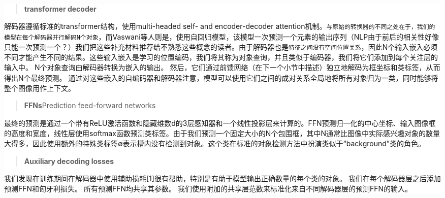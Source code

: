 > **transformer decoder**

解码器遵循标准的transformer结构，使用multi-headed self- and encoder-decoder attention机制。`与原始的转换器的不同之处在于，我们的模型在每个解码器并行解码N个对象`，而Vaswani等人则是，使用自回归模型，该模型一次预测一个元素的输出序列（NLP由于前后的相关性好像只能一次预测一个？）我们把这些补充材料推荐给不熟悉这些概念的读者。由于解码器也是`特征之间没有空间位置关系`，因此N个输入嵌入必须不同才能产生不同的结果。这些输入嵌入是学习的位置编码，我们将其称为对象查询，并且类似于编码器，我们将它们添加到每个关注层的输入中。 N个对象查询由解码器转换为嵌入的输出。 然后，它们通过前馈网络（在下一个小节中描述）独立地解码为框坐标和类标签，从而得出N个最终预测。 通过对这些嵌入的自编码器和解码器注意，模型可以使用它们之间的成对关系全局地将所有对象归为一类，同时能够将整个图像用作上下文。 

> **FFNs**Prediction feed-forward networks 

最终的预测是通过一个带有ReLU激活函数和隐藏维数d的3层感知器和一个线性投影层来计算的。FFN预测归一化的中心坐标、输入图像框的高度和宽度，线性层使用softmax函数预测类标签。由于我们预测一个固定大小的N个包围框，其中N通常比图像中实际感兴趣对象的数量大得多，因此使用额外的特殊类标签∅表示槽内没有检测到对象。这个类在标准的对象检测方法中扮演类似于“background”类的角色。

> **Auxiliary decoding losses**

我们发现在训练期间在解码器中使用辅助损耗[1]很有帮助，特别是有助于模型输出正确数量的每个类的对象。 我们在每个解码器层之后添加预测FFN和匈牙利损失。 所有预测FFN均共享其参数。 我们使用附加的共享层范数来标准化来自不同解码器层的预测FFN的输入。 

